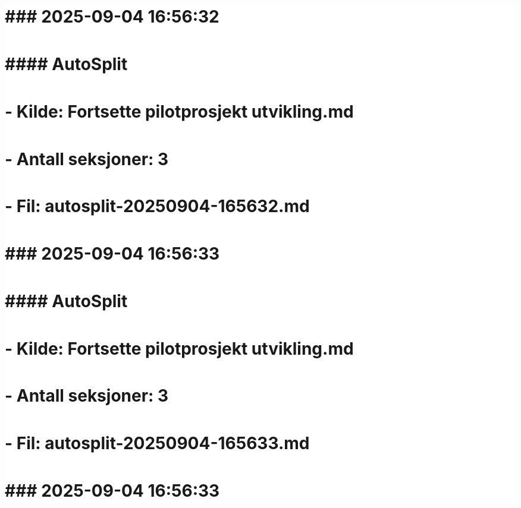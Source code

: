 #

#

#

#

# \### 2025-09-04 16:56:32

# \#### AutoSplit

# \- Kilde: Fortsette pilotprosjekt utvikling.md

# \- Antall seksjoner: 3

# \- Fil: autosplit-20250904-165632.md

#

#

#

#

# \### 2025-09-04 16:56:33

# \#### AutoSplit

# \- Kilde: Fortsette pilotprosjekt utvikling.md

# \- Antall seksjoner: 3

# \- Fil: autosplit-20250904-165633.md

#

#

#

#

# \### 2025-09-04 16:56:33
